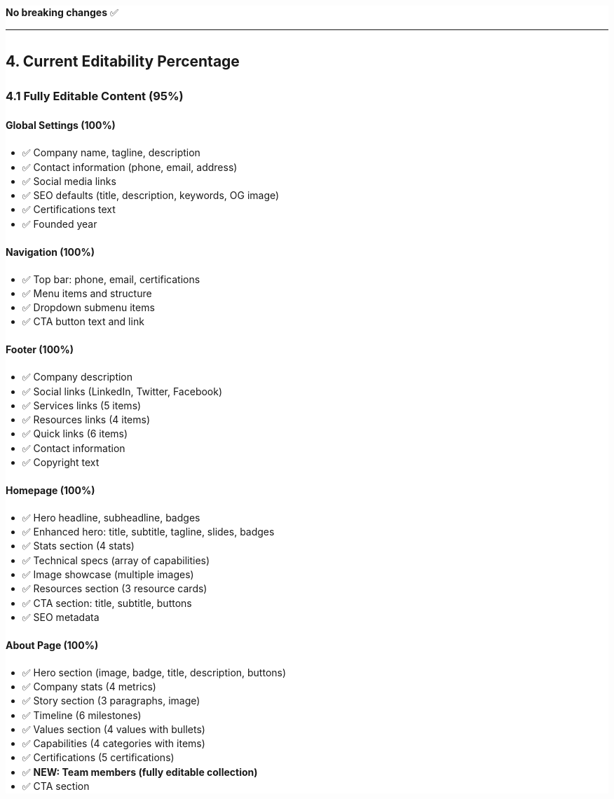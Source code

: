 **No breaking changes** ✅

---

## 4. Current Editability Percentage

### 4.1 Fully Editable Content (95%)

#### Global Settings (100%)
- ✅ Company name, tagline, description
- ✅ Contact information (phone, email, address)
- ✅ Social media links
- ✅ SEO defaults (title, description, keywords, OG image)
- ✅ Certifications text
- ✅ Founded year

#### Navigation (100%)
- ✅ Top bar: phone, email, certifications
- ✅ Menu items and structure
- ✅ Dropdown submenu items
- ✅ CTA button text and link

#### Footer (100%)
- ✅ Company description
- ✅ Social links (LinkedIn, Twitter, Facebook)
- ✅ Services links (5 items)
- ✅ Resources links (4 items)
- ✅ Quick links (6 items)
- ✅ Contact information
- ✅ Copyright text

#### Homepage (100%)
- ✅ Hero headline, subheadline, badges
- ✅ Enhanced hero: title, subtitle, tagline, slides, badges
- ✅ Stats section (4 stats)
- ✅ Technical specs (array of capabilities)
- ✅ Image showcase (multiple images)
- ✅ Resources section (3 resource cards)
- ✅ CTA section: title, subtitle, buttons
- ✅ SEO metadata

#### About Page (100%)
- ✅ Hero section (image, badge, title, description, buttons)
- ✅ Company stats (4 metrics)
- ✅ Story section (3 paragraphs, image)
- ✅ Timeline (6 milestones)
- ✅ Values section (4 values with bullets)
- ✅ Capabilities (4 categories with items)
- ✅ Certifications (5 certifications)
- ✅ **NEW: Team members (fully editable collection)**
- ✅ CTA section
